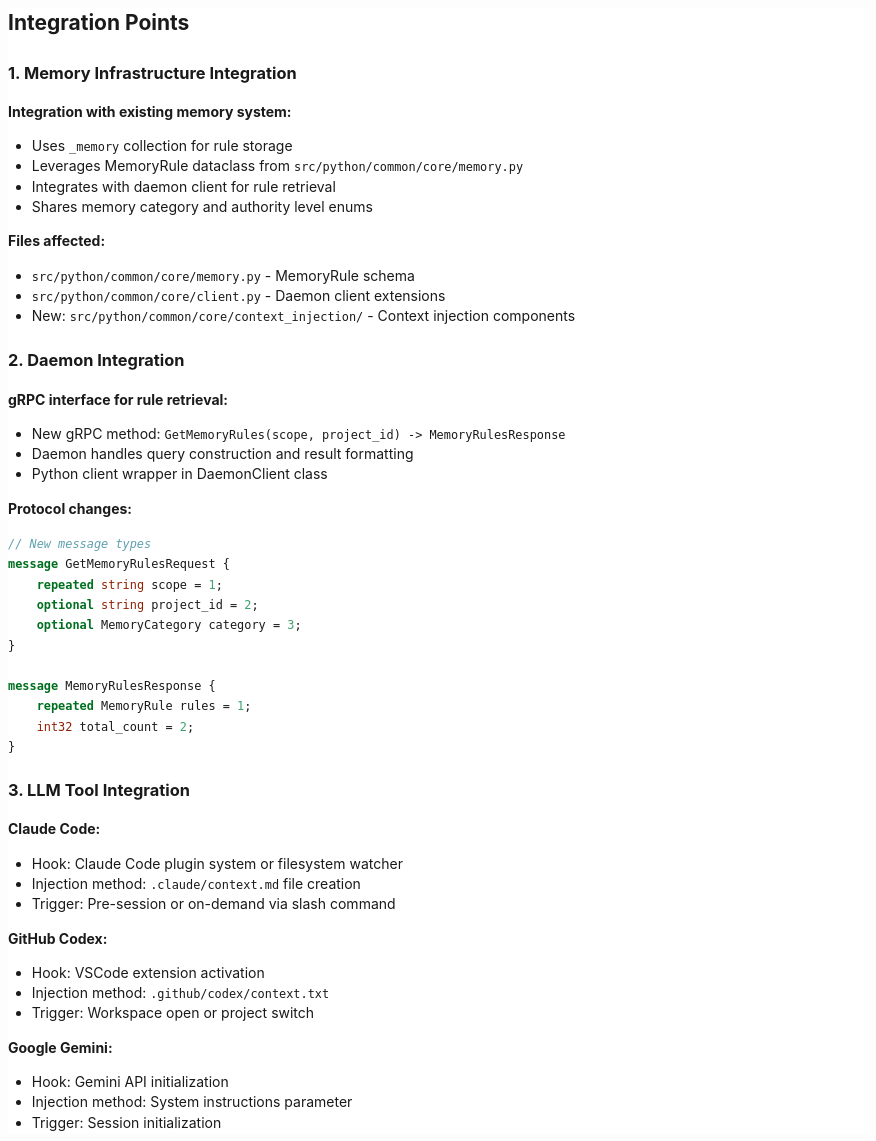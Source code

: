 ## Integration Points

### 1. Memory Infrastructure Integration

**Integration with existing memory system:**
- Uses `_memory` collection for rule storage
- Leverages MemoryRule dataclass from `src/python/common/core/memory.py`
- Integrates with daemon client for rule retrieval
- Shares memory category and authority level enums

**Files affected:**
- `src/python/common/core/memory.py` - MemoryRule schema
- `src/python/common/core/client.py` - Daemon client extensions
- New: `src/python/common/core/context_injection/` - Context injection components

### 2. Daemon Integration

**gRPC interface for rule retrieval:**
- New gRPC method: `GetMemoryRules(scope, project_id) -> MemoryRulesResponse`
- Daemon handles query construction and result formatting
- Python client wrapper in DaemonClient class

**Protocol changes:**
```protobuf
// New message types
message GetMemoryRulesRequest {
    repeated string scope = 1;
    optional string project_id = 2;
    optional MemoryCategory category = 3;
}

message MemoryRulesResponse {
    repeated MemoryRule rules = 1;
    int32 total_count = 2;
}
```

### 3. LLM Tool Integration

**Claude Code:**
- Hook: Claude Code plugin system or filesystem watcher
- Injection method: `.claude/context.md` file creation
- Trigger: Pre-session or on-demand via slash command

**GitHub Codex:**
- Hook: VSCode extension activation
- Injection method: `.github/codex/context.txt`
- Trigger: Workspace open or project switch

**Google Gemini:**
- Hook: Gemini API initialization
- Injection method: System instructions parameter
- Trigger: Session initialization
